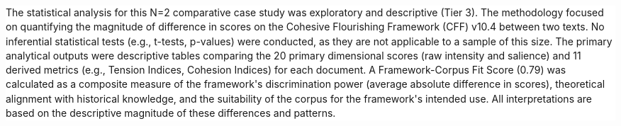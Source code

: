 The statistical analysis for this N=2 comparative case study was exploratory and descriptive (Tier 3). The methodology focused on quantifying the magnitude of difference in scores on the Cohesive Flourishing Framework (CFF) v10.4 between two texts. No inferential statistical tests (e.g., t-tests, p-values) were conducted, as they are not applicable to a sample of this size. The primary analytical outputs were descriptive tables comparing the 20 primary dimensional scores (raw intensity and salience) and 11 derived metrics (e.g., Tension Indices, Cohesion Indices) for each document. A Framework-Corpus Fit Score (0.79) was calculated as a composite measure of the framework's discrimination power (average absolute difference in scores), theoretical alignment with historical knowledge, and the suitability of the corpus for the framework's intended use. All interpretations are based on the descriptive magnitude of these differences and patterns.